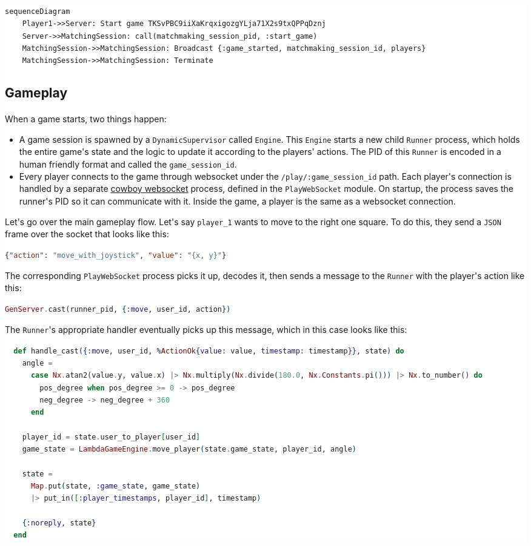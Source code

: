 ```mermaid
sequenceDiagram
    Player1->>Server: Start game TKSvPBC9iiXaKrqxigozgYLja71X2s9txQPPqDznj
    Server->>MatchingSession: call(matchmaking_session_pid, :start_game)
    MatchingSession->>MatchingSession: Broadcast {:game_started, matchmaking_session_id, players}
    MatchingSession->>MatchingSession: Terminate
```

## Gameplay

When a game starts, two things happen:

- A game session is spawned by a `DynamicSupervisor` called `Engine`.  This `Engine` starts a new child `Runner` process, which holds the entire game's state and the logic to update it according to the players' actions. The PID of this `Runner` is encoded in a human friendly format and called the `game_session_id`.
- Every player connects to the game through websocket under the `/play/:game_session_id` path. Each player's connection is handled by a separate [cowboy websocket](https://ninenines.eu/docs/en/cowboy/2.6/manual/cowboy_websocket/) process, defined in the `PlayWebSocket` module. On startup, the process saves the runner's PID so it can communicate with it. Inside the game, a player is the same as a websocket connection.

Let's go over the main gameplay flow. Let's say `player_1` wants to move to the right one square. To do this, they send a `JSON` frame over the socket that looks like this:

```json
{"action": "move_with_joystick", "value": "{x, y}"}
```

The corresponding `PlayWebSocket` process picks it up, decodes it, then sends a message to the `Runner` with the player's action like this:

```elixir
GenServer.cast(runner_pid, {:move, user_id, action})
```

The `Runner`'s appropriate handler eventually picks up this message, which in this case looks like this:

```elixir
  def handle_cast({:move, user_id, %ActionOk{value: value, timestamp: timestamp}}, state) do
    angle =
      case Nx.atan2(value.y, value.x) |> Nx.multiply(Nx.divide(180.0, Nx.Constants.pi())) |> Nx.to_number() do
        pos_degree when pos_degree >= 0 -> pos_degree
        neg_degree -> neg_degree + 360
      end

    player_id = state.user_to_player[user_id]
    game_state = LambdaGameEngine.move_player(state.game_state, player_id, angle)

    state =
      Map.put(state, :game_state, game_state)
      |> put_in([:player_timestamps, player_id], timestamp)

    {:noreply, state}
  end
```
